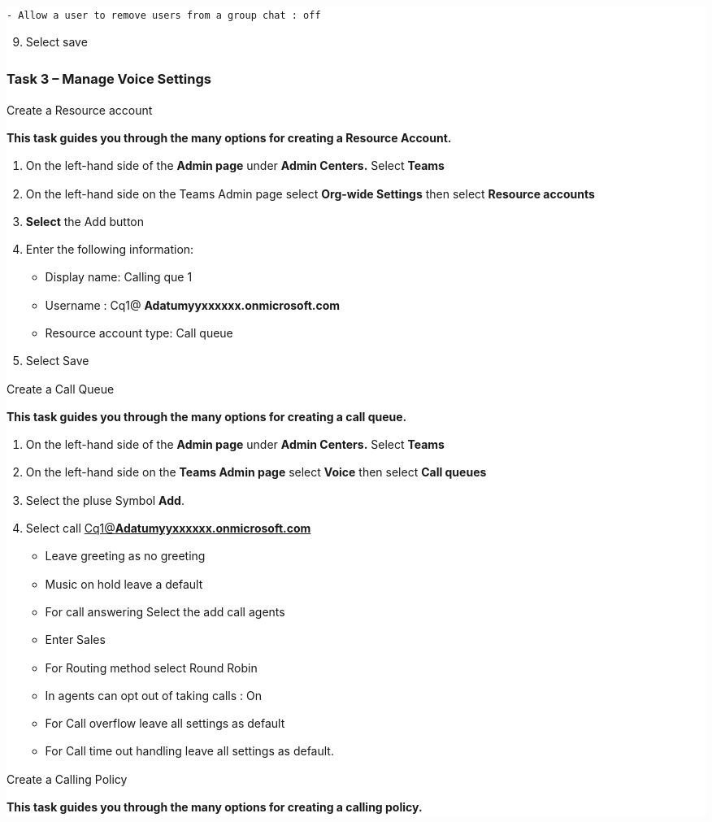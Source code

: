 	- Allow a user to remove users from a group chat : off

9. Select save 

 

### Task 3 – Manage Voice Settings

Create a Resource account

**This task guides you through the many options for creating a Resource Account.**

 

1. On the left-hand side of the **Admin page** under **Admin Centers.** Select **Teams**

2. On the left-hand side on the Teams Admin page select **Org-wide Settings** then select **Resource accounts**

3. **Select** the Add button

4. Enter the following information:

	- Display name: Calling que 1

	- Username : Cq1@ **Adatumyyxxxxxx.onmicrosoft.com**

	- Resource account type: Call queue

5. Select Save

Create a Call Queue

**This task guides you through the many options for creating a call queue.**

 

1. On the left-hand side of the **Admin page** under **Admin Centers.** Select **Teams**

2. On the left-hand side on the **Teams Admin page** select **Voice** then select **Call queues**

3. Select the pluse Symbol **Add**.

4. Select call [Cq1@**Adatumyyxxxxxx.onmicrosoft.com**](mailto:Cq1@adatumyyxxxxxx.onmicrosoft.com)

	- Leave greeting as no greeting

	- Music on hold leave a default

	- For call answering Select the add call agents 

	- Enter Sales

	- For Routing method select Round Robin

	- In agents can opt out of taking calls : On

	- For Call overflow leave all settings as default

	- For Call time out handling leave all settings as default.

Create a Calling Policy 

**This task guides you through the many options for creating a calling policy.**

 
